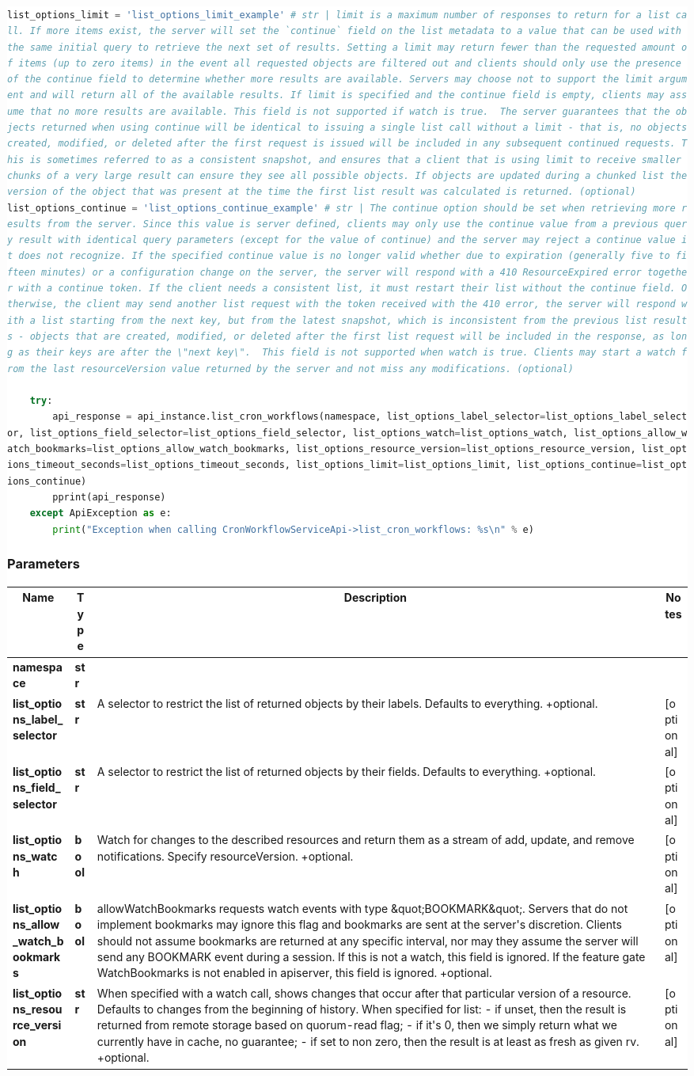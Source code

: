 ```python
list_options_limit = 'list_options_limit_example' # str | limit is a maximum number of responses to return for a list call. If more items exist, the server will set the `continue` field on the list metadata to a value that can be used with the same initial query to retrieve the next set of results. Setting a limit may return fewer than the requested amount of items (up to zero items) in the event all requested objects are filtered out and clients should only use the presence of the continue field to determine whether more results are available. Servers may choose not to support the limit argument and will return all of the available results. If limit is specified and the continue field is empty, clients may assume that no more results are available. This field is not supported if watch is true.  The server guarantees that the objects returned when using continue will be identical to issuing a single list call without a limit - that is, no objects created, modified, or deleted after the first request is issued will be included in any subsequent continued requests. This is sometimes referred to as a consistent snapshot, and ensures that a client that is using limit to receive smaller chunks of a very large result can ensure they see all possible objects. If objects are updated during a chunked list the version of the object that was present at the time the first list result was calculated is returned. (optional)
list_options_continue = 'list_options_continue_example' # str | The continue option should be set when retrieving more results from the server. Since this value is server defined, clients may only use the continue value from a previous query result with identical query parameters (except for the value of continue) and the server may reject a continue value it does not recognize. If the specified continue value is no longer valid whether due to expiration (generally five to fifteen minutes) or a configuration change on the server, the server will respond with a 410 ResourceExpired error together with a continue token. If the client needs a consistent list, it must restart their list without the continue field. Otherwise, the client may send another list request with the token received with the 410 error, the server will respond with a list starting from the next key, but from the latest snapshot, which is inconsistent from the previous list results - objects that are created, modified, or deleted after the first list request will be included in the response, as long as their keys are after the \"next key\".  This field is not supported when watch is true. Clients may start a watch from the last resourceVersion value returned by the server and not miss any modifications. (optional)

    try:
        api_response = api_instance.list_cron_workflows(namespace, list_options_label_selector=list_options_label_selector, list_options_field_selector=list_options_field_selector, list_options_watch=list_options_watch, list_options_allow_watch_bookmarks=list_options_allow_watch_bookmarks, list_options_resource_version=list_options_resource_version, list_options_timeout_seconds=list_options_timeout_seconds, list_options_limit=list_options_limit, list_options_continue=list_options_continue)
        pprint(api_response)
    except ApiException as e:
        print("Exception when calling CronWorkflowServiceApi->list_cron_workflows: %s\n" % e)
```

### Parameters

Name | Type | Description  | Notes
------------- | ------------- | ------------- | -------------
 **namespace** | **str**|  | 
 **list_options_label_selector** | **str**| A selector to restrict the list of returned objects by their labels. Defaults to everything. +optional. | [optional] 
 **list_options_field_selector** | **str**| A selector to restrict the list of returned objects by their fields. Defaults to everything. +optional. | [optional] 
 **list_options_watch** | **bool**| Watch for changes to the described resources and return them as a stream of add, update, and remove notifications. Specify resourceVersion. +optional. | [optional] 
 **list_options_allow_watch_bookmarks** | **bool**| allowWatchBookmarks requests watch events with type \&quot;BOOKMARK\&quot;. Servers that do not implement bookmarks may ignore this flag and bookmarks are sent at the server&#39;s discretion. Clients should not assume bookmarks are returned at any specific interval, nor may they assume the server will send any BOOKMARK event during a session. If this is not a watch, this field is ignored. If the feature gate WatchBookmarks is not enabled in apiserver, this field is ignored. +optional. | [optional] 
 **list_options_resource_version** | **str**| When specified with a watch call, shows changes that occur after that particular version of a resource. Defaults to changes from the beginning of history. When specified for list: - if unset, then the result is returned from remote storage based on quorum-read flag; - if it&#39;s 0, then we simply return what we currently have in cache, no guarantee; - if set to non zero, then the result is at least as fresh as given rv. +optional. | [optional] 